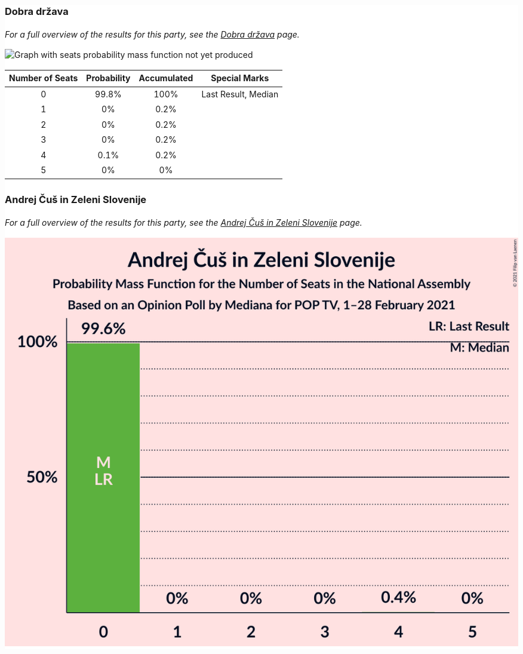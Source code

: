 ### Dobra država

*For a full overview of the results for this party, see the [Dobra država](party-dobradržava.html) page.*

![Graph with seats probability mass function not yet produced](2021-02-28-Mediana-seats-pmf-dobradržava.png "Seats Probability Mass Function")

| Number of Seats | Probability | Accumulated | Special Marks |
|:---------------:|:-----------:|:-----------:|:-------------:|
| 0 | 99.8% | 100% | Last Result, Median |
| 1 | 0% | 0.2% |  |
| 2 | 0% | 0.2% |  |
| 3 | 0% | 0.2% |  |
| 4 | 0.1% | 0.2% |  |
| 5 | 0% | 0% |  |

### Andrej Čuš in Zeleni Slovenije

*For a full overview of the results for this party, see the [Andrej Čuš in Zeleni Slovenije](party-andrejčušinzelenislovenije.html) page.*

![Graph with seats probability mass function not yet produced](2021-02-28-Mediana-seats-pmf-andrejčušinzelenislovenije.png "Seats Probability Mass Function")
